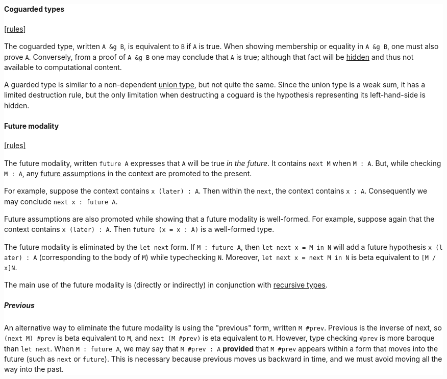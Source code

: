 
#### Coguarded types

[[rules]](rules.html#coguarded-types)

The coguarded type, written `A &g B`, is equivalent to `B` if `A` is
true.  When showing membership or equality in `A &g B`, one must also
prove `A`.  Conversely, from a proof of `A &g B` one may conclude that
`A` is true; although that fact will be [hidden](#hypotheses) and thus
not available to computational content.

A guarded type is similar to a non-dependent [union
type](#union-types), but not quite the same.  Since the union type is
a weak sum, it has a limited destruction rule, but the only limitation
when destructing a coguard is the hypothesis representing its
left-hand-side is hidden.


#### Future modality

[[rules]](rules.html#future-modality)

The future modality, written `future A` expresses that `A` will be
true *in the future*.  It contains `next M` when `M : A`.  But, while
checking `M : A`, any [future assumptions](#hypotheses) in the context
are promoted to the present.

For example, suppose the context contains `x (later) : A`.  Then
within the `next`, the context contains `x : A`.  Consequently we may
conclude `next x : future A`.

Future assumptions are also promoted while showing that a future
modality is well-formed.  For example, suppose again that the context
contains `x (later) : A`.  Then `future (x = x : A)` is a well-formed
type.

The future modality is eliminated by the `let next` form.  If 
`M : future A`, then `let next x = M in N` will add a future
hypothesis `x (later) : A` (corresponding to the body of `M`) while
typechecking `N`.  Moreover, `let next x = next M in N` is beta
equivalent to `[M / x]N`.

The main use of the future modality is (directly or indirectly) in
conjunction with [recursive types](#recursive-types).


##### Previous

An alternative way to eliminate the future modality is using the
"previous" form, written `M #prev`.  Previous is the inverse of
next, so `(next M) #prev` is beta equivalent to `M`, and `next (M
#prev)` is eta equivalent to `M`.  However, type checking `#prev` is
more baroque than `let next`.  When `M : future A`, we may say that 
`M #prev : A` **provided** that `M #prev` appears within a form that
moves into the future (such as `next` or `future`).  This is necessary
because previous moves us backward in time, and we must avoid moving
all the way into the past.
